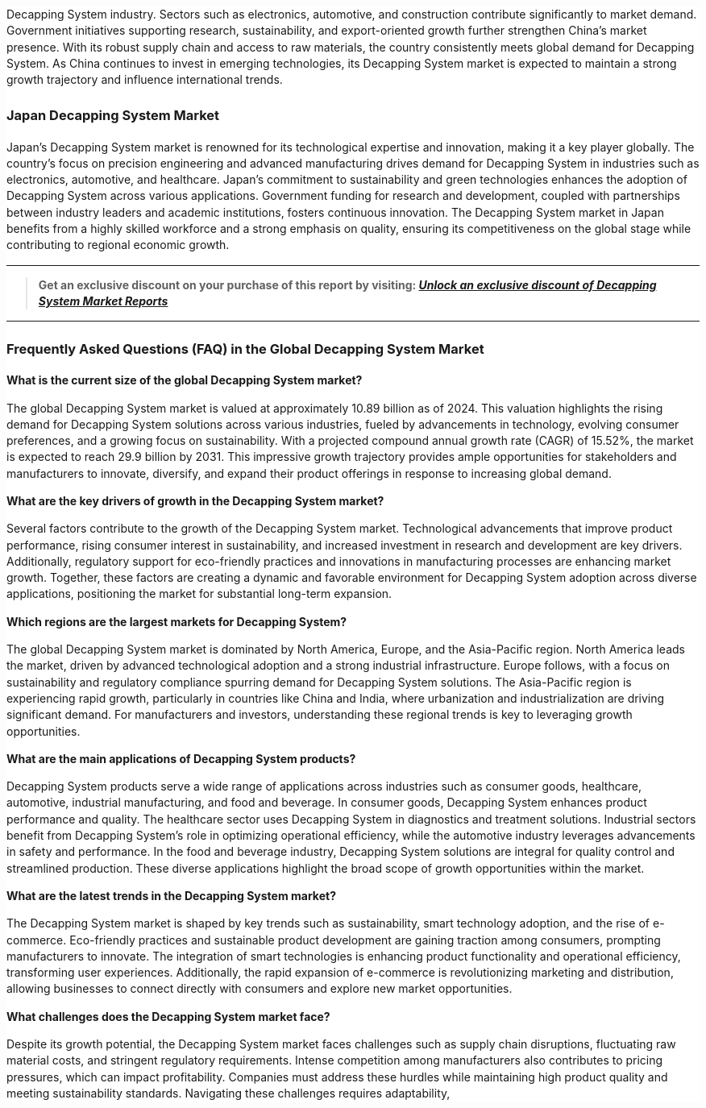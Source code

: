 Decapping System industry. Sectors such as electronics, automotive, and construction contribute significantly to market demand. Government initiatives supporting research, sustainability, and export-oriented growth further strengthen China&rsquo;s market presence. With its robust supply chain and access to raw materials, the country consistently meets global demand for Decapping System. As China continues to invest in emerging technologies, its Decapping System market is expected to maintain a strong growth trajectory and influence international trends.</p><h3>Japan Decapping System Market</h3><p>Japan&rsquo;s Decapping System market is renowned for its technological expertise and innovation, making it a key player globally. The country&rsquo;s focus on precision engineering and advanced manufacturing drives demand for Decapping System in industries such as electronics, automotive, and healthcare. Japan&rsquo;s commitment to sustainability and green technologies enhances the adoption of Decapping System across various applications. Government funding for research and development, coupled with partnerships between industry leaders and academic institutions, fosters continuous innovation. The Decapping System market in Japan benefits from a highly skilled workforce and a strong emphasis on quality, ensuring its competitiveness on the global stage while contributing to regional economic growth.</p><hr /><blockquote><p><strong>Get an exclusive discount on your purchase of this report by visiting: <em><a href="://marketresearchpulse.com/ask-for-discount/79389?utm_source=Github&amp;utm_medium=026">Unlock an exclusive discount of Decapping System Market Reports</a></em>&nbsp;</strong></p></blockquote><hr /><h3>Frequently Asked Questions (FAQ) in the Global Decapping System Market</h3><p><strong>What is the current size of the global Decapping System market?</strong></p><p>The global Decapping System market is valued at approximately 10.89 billion as of 2024. This valuation highlights the rising demand for Decapping System solutions across various industries, fueled by advancements in technology, evolving consumer preferences, and a growing focus on sustainability. With a projected compound annual growth rate (CAGR) of 15.52%, the market is expected to reach 29.9 billion by 2031. This impressive growth trajectory provides ample opportunities for stakeholders and manufacturers to innovate, diversify, and expand their product offerings in response to increasing global demand.</p><p><strong>What are the key drivers of growth in the Decapping System market?</strong></p><p>Several factors contribute to the growth of the Decapping System market. Technological advancements that improve product performance, rising consumer interest in sustainability, and increased investment in research and development are key drivers. Additionally, regulatory support for eco-friendly practices and innovations in manufacturing processes are enhancing market growth. Together, these factors are creating a dynamic and favorable environment for Decapping System adoption across diverse applications, positioning the market for substantial long-term expansion.</p><p><strong>Which regions are the largest markets for Decapping System?</strong></p><p>The global Decapping System market is dominated by North America, Europe, and the Asia-Pacific region. North America leads the market, driven by advanced technological adoption and a strong industrial infrastructure. Europe follows, with a focus on sustainability and regulatory compliance spurring demand for Decapping System solutions. The Asia-Pacific region is experiencing rapid growth, particularly in countries like China and India, where urbanization and industrialization are driving significant demand. For manufacturers and investors, understanding these regional trends is key to leveraging growth opportunities.</p><p><strong>What are the main applications of Decapping System products?</strong></p><p>Decapping System products serve a wide range of applications across industries such as consumer goods, healthcare, automotive, industrial manufacturing, and food and beverage. In consumer goods, Decapping System enhances product performance and quality. The healthcare sector uses Decapping System in diagnostics and treatment solutions. Industrial sectors benefit from Decapping System&rsquo;s role in optimizing operational efficiency, while the automotive industry leverages advancements in safety and performance. In the food and beverage industry, Decapping System solutions are integral for quality control and streamlined production. These diverse applications highlight the broad scope of growth opportunities within the market.</p><p><strong>What are the latest trends in the Decapping System market?</strong></p><p>The Decapping System market is shaped by key trends such as sustainability, smart technology adoption, and the rise of e-commerce. Eco-friendly practices and sustainable product development are gaining traction among consumers, prompting manufacturers to innovate. The integration of smart technologies is enhancing product functionality and operational efficiency, transforming user experiences. Additionally, the rapid expansion of e-commerce is revolutionizing marketing and distribution, allowing businesses to connect directly with consumers and explore new market opportunities.</p><p><strong>What challenges does the Decapping System market face?</strong></p><p>Despite its growth potential, the Decapping System market faces challenges such as supply chain disruptions, fluctuating raw material costs, and stringent regulatory requirements. Intense competition among manufacturers also contributes to pricing pressures, which can impact profitability. Companies must address these hurdles while maintaining high product quality and meeting sustainability standards. Navigating these challenges requires adaptability,